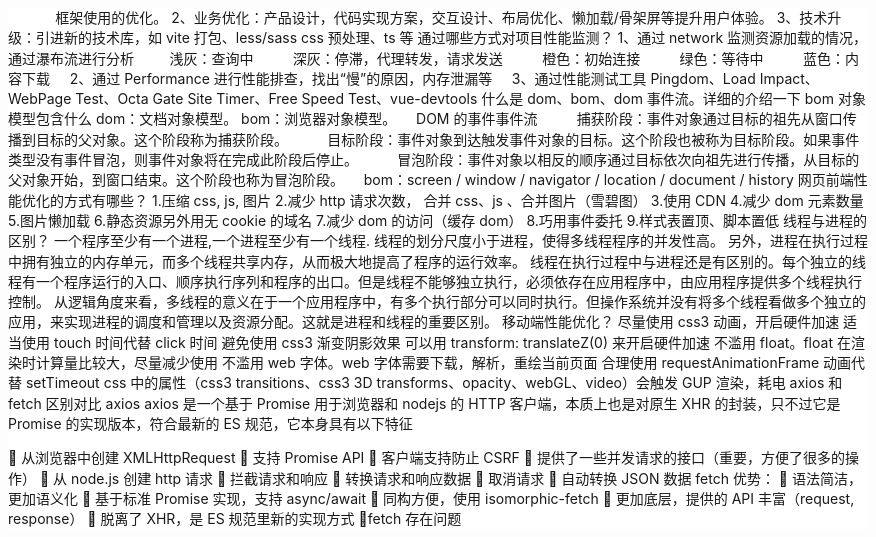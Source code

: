            框架使用的优化。
2、业务优化：产品设计，代码实现方案，交互设计、布局优化、懒加载/骨架屏等提升用户体验。
3、技术升级：引进新的技术库，如 vite 打包、less/sass css 预处理、ts 等
通过哪些方式对项目性能监测？
1、通过 network 监测资源加载的情况，通过瀑布流进行分析
        浅灰：查询中
         深灰：停滞，代理转发，请求发送
         橙色：初始连接
         绿色：等待中
         蓝色：内容下载
    2、通过 Performance 进行性能排查，找出“慢”的原因，内存泄漏等
    3、通过性能测试工具 Pingdom、Load Impact、WebPage Test、Octa Gate Site Timer、Free Speed Test、vue-devtools
什么是 dom、bom、dom 事件流。详细的介绍一下 bom 对象模型包含什么
dom：文档对象模型。
bom：浏览器对象模型。
    DOM 的事件事件流
         捕获阶段：事件对象通过目标的祖先从窗口传播到目标的父对象。这个阶段称为捕获阶段。
         目标阶段：事件对象到达触发事件对象的目标。这个阶段也被称为目标阶段。如果事件类型没有事件冒泡，则事件对象将在完成此阶段后停止。
         冒泡阶段：事件对象以相反的顺序通过目标依次向祖先进行传播，从目标的父对象开始，到窗口结束。这个阶段也称为冒泡阶段。
    bom：screen / window / navigator / location / document / history
网页前端性能优化的方式有哪些？ 1.压缩 css, js, 图片 2.减少 http 请求次数， 合并 css、js 、合并图片（雪碧图） 3.使用 CDN 4.减少 dom 元素数量 5.图片懒加载 6.静态资源另外用无 cookie 的域名 7.减少 dom 的访问（缓存 dom） 8.巧用事件委托 9.样式表置顶、脚本置低
线程与进程的区别？
一个程序至少有一个进程,一个进程至少有一个线程.
线程的划分尺度小于进程，使得多线程程序的并发性高。
另外，进程在执行过程中拥有独立的内存单元，而多个线程共享内存，从而极大地提高了程序的运行效率。
线程在执行过程中与进程还是有区别的。每个独立的线程有一个程序运行的入口、顺序执行序列和程序的出口。但是线程不能够独立执行，必须依存在应用程序中，由应用程序提供多个线程执行控制。
从逻辑角度来看，多线程的意义在于一个应用程序中，有多个执行部分可以同时执行。但操作系统并没有将多个线程看做多个独立的应用，来实现进程的调度和管理以及资源分配。这就是进程和线程的重要区别。
移动端性能优化？
尽量使用 css3 动画，开启硬件加速
适当使用 touch 时间代替 click 时间
避免使用 css3 渐变阴影效果
可以用 transform: translateZ(0) 来开启硬件加速
不滥用 float。float 在渲染时计算量比较大，尽量减少使用
不滥用 web 字体。web 字体需要下载，解析，重绘当前页面
合理使用 requestAnimationFrame 动画代替 setTimeout
css 中的属性（css3 transitions、css3 3D transforms、opacity、webGL、video）会触发 GUP 渲染，耗电
axios 和 fetch 区别对比
axios
axios 是一个基于 Promise 用于浏览器和 nodejs 的 HTTP 客户端，本质上也是对原生 XHR 的封装，只不过它是 Promise 的实现版本，符合最新的 ES 规范，它本身具有以下特征

 从浏览器中创建 XMLHttpRequest
 支持 Promise API
 客户端支持防止 CSRF
 提供了一些并发请求的接口（重要，方便了很多的操作）
 从 node.js 创建 http 请求
 拦截请求和响应
 转换请求和响应数据
 取消请求
 自动转换 JSON 数据
fetch 优势：
 语法简洁，更加语义化
 基于标准 Promise 实现，支持 async/await
 同构方便，使用 isomorphic-fetch
 更加底层，提供的 API 丰富（request, response）
 脱离了 XHR，是 ES 规范里新的实现方式
fetch 存在问题
